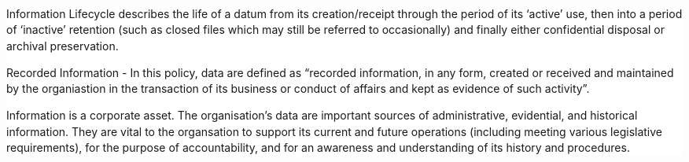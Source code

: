 Information Lifecycle describes the life of a datum from its creation/receipt through the period of its ‘active’ use, then into a period of ‘inactive’ retention (such as closed files which may still be referred to occasionally) and finally either confidential disposal or archival preservation.

Recorded Information - In this policy, data are defined as “recorded information, in any form, created or received and maintained by the organiastion in the transaction of its business or conduct of affairs and kept as evidence of such activity”.

Information is a corporate asset. The organisation’s data are important sources of administrative, evidential, and historical information. They are vital to the organsation to support its current and future operations (including meeting various legislative requirements), for the purpose of accountability, and for an awareness and understanding of its history and procedures.
